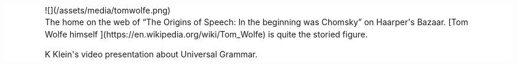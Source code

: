 <div style="padding:0 0 0 2rem">
<figure>
![](/assets/media/tomwolfe.png)
<figcaption>
The home on the web of “The Origins of Speech: In the beginning was Chomsky” on Haarper's Bazaar. [Tom Wolfe himself ](https://en.wikipedia.org/wiki/Tom_Wolfe) is quite the storied figure.
</figcaption>
</figure>
<figure>
<iframe width="100%" height="315" src="https://www.youtube.com/embed/g14EvDDhgpE?si=Y_UL5g89xGF6glQP" title="YouTube video player" frameborder="0" allow="accelerometer; autoplay; clipboard-write; encrypted-media; gyroscope; picture-in-picture; web-share" referrerpolicy="strict-origin-when-cross-origin" allowfullscreen></iframe>
<figcaption>
K Klein's video presentation about Universal Grammar.
</figcaption>
</figure>
</div>
</div>
